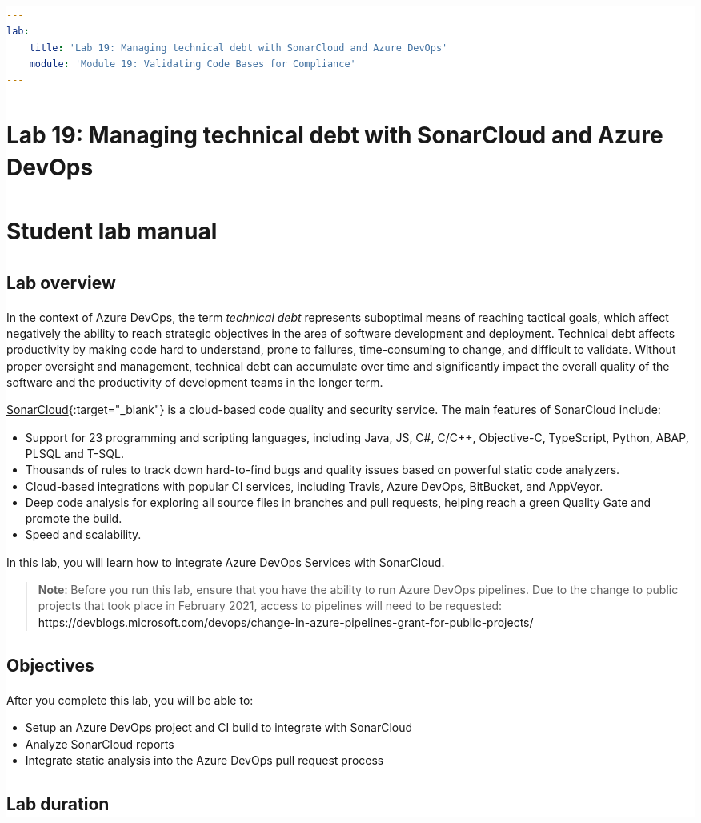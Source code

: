 ```yaml
---
lab:
    title: 'Lab 19: Managing technical debt with SonarCloud and Azure DevOps'
    module: 'Module 19: Validating Code Bases for Compliance'
---
```


# Lab 19: Managing technical debt with SonarCloud and Azure DevOps
# Student lab manual

## Lab overview

In the context of Azure DevOps, the term *technical debt* represents suboptimal means of reaching tactical goals, which affect negatively the ability to reach strategic objectives in the area of software development and deployment. Technical debt affects productivity by making code hard to understand, prone to failures, time-consuming to change, and difficult to validate. Without proper oversight and management, technical debt can accumulate over time and significantly impact the overall quality of the software and the productivity of development teams in the longer term.

[SonarCloud](https://sonarcloud.io/){:target="\_blank"} is a cloud-based code quality and security service. The main features of SonarCloud include:

- Support for 23 programming and scripting languages, including Java, JS, C#, C/C++, Objective-C, TypeScript, Python, ABAP, PLSQL and T-SQL.
- Thousands of rules to track down hard-to-find bugs and quality issues based on powerful static code analyzers.
- Cloud-based integrations with popular CI services, including Travis, Azure DevOps, BitBucket, and AppVeyor.
- Deep code analysis for exploring all source files in branches and pull requests, helping reach a green Quality Gate and promote the build.
- Speed and scalability.

In this lab, you will learn how to integrate Azure DevOps Services with SonarCloud.

> **Note**: Before you run this lab, ensure that you have the ability to run Azure DevOps pipelines. Due to the change to public projects that took place in February 2021, access to pipelines will need to be requested: https://devblogs.microsoft.com/devops/change-in-azure-pipelines-grant-for-public-projects/

## Objectives

After you complete this lab, you will be able to:

- Setup an Azure DevOps project and CI build to integrate with SonarCloud
- Analyze SonarCloud reports
- Integrate static analysis into the Azure DevOps pull request process

## Lab duration
